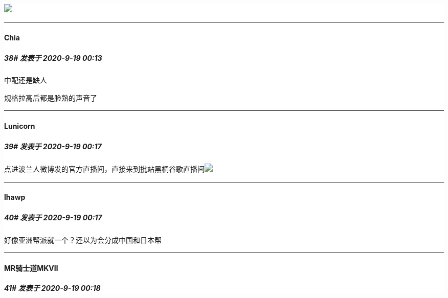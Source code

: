 


<img src="https://img.saraba1st.com/forum/202009/19/001128it3yc5gt7ggquqwg.jpg" referrerpolicy="no-referrer">












*****

####  Chia  
##### 38#       发表于 2020-9-19 00:13




中配还是缺人


规格拉高后都是脸熟的声音了







*****

####  Lunicorn  
##### 39#       发表于 2020-9-19 00:17




点进波兰人微博发的官方直播间，直接来到批站黑桐谷歌直播间<img src="https://static.saraba1st.com/image/smiley/face2017/003.png" referrerpolicy="no-referrer">







*****

####  lhawp  
##### 40#       发表于 2020-9-19 00:17




好像亚洲帮派就一个？还以为会分成中国和日本帮







*****

####  MR骑士道MKⅦ  
##### 41#       发表于 2020-9-19 00:18
